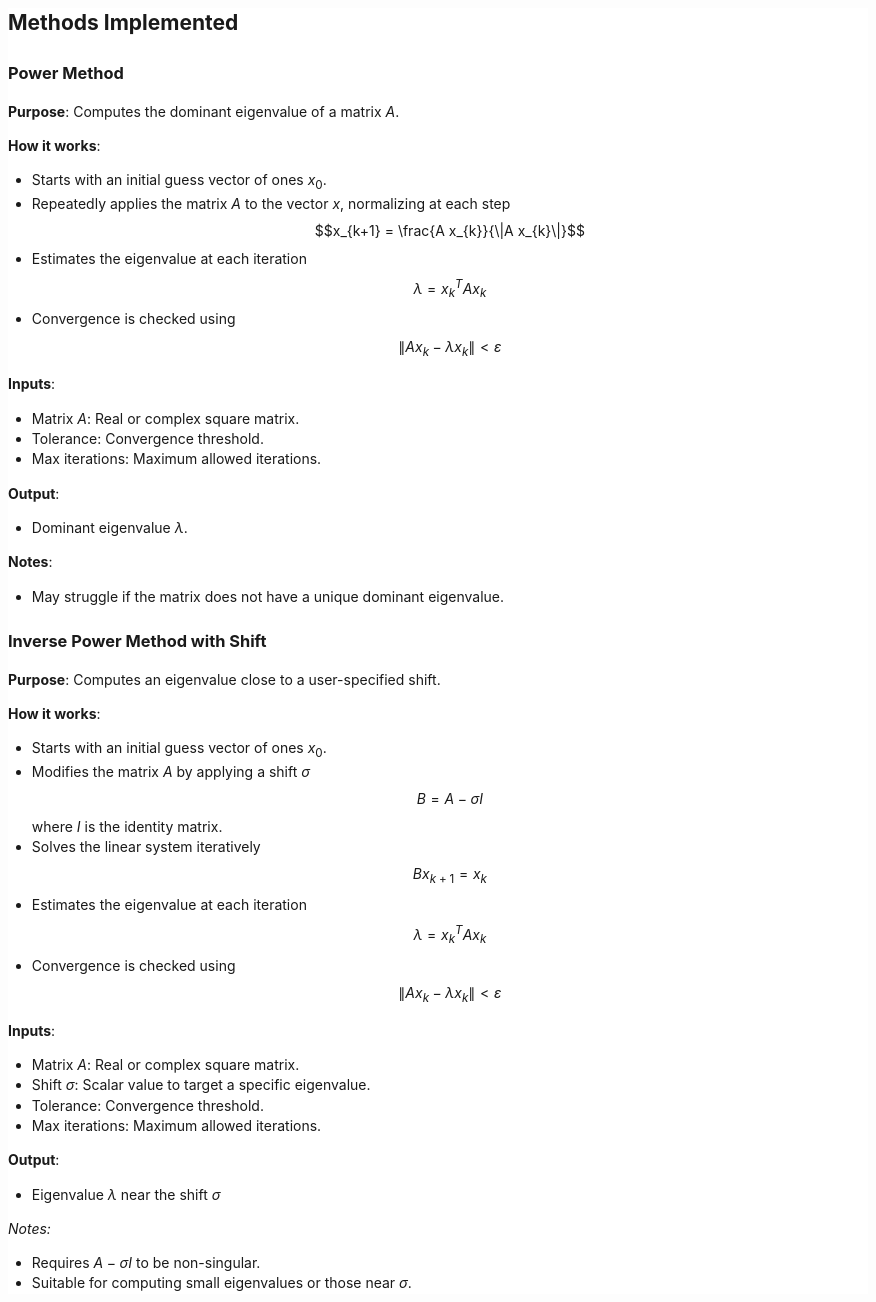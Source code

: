 
## Methods Implemented

### Power Method

**Purpose**: Computes the dominant eigenvalue of a matrix $A$.

**How it works**:
- Starts with an initial guess vector of ones $x_{0}$.
- Repeatedly applies the matrix $A$ to the vector $x$, normalizing at each step
$$x_{k+1} = \frac{A x_{k}}{\|A x_{k}\|}$$
- Estimates the eigenvalue at each iteration
$$\lambda = x_{k}^{T}Ax_{k}$$
- Convergence is checked using
$$\|Ax_{k} - \lambda x_{k}\| < \varepsilon$$

**Inputs**:
- Matrix $A$: Real or complex square matrix.
- Tolerance: Convergence threshold.
- Max iterations: Maximum allowed iterations.

**Output**:
- Dominant eigenvalue $\lambda$.

**Notes**:
- May struggle if the matrix does not have a unique dominant eigenvalue.

### Inverse Power Method with Shift

**Purpose**: Computes an eigenvalue close to a user-specified shift.

**How it works**:
- Starts with an initial guess vector of ones $x_{0}$.
- Modifies the matrix $A$ by applying a shift $\sigma$
$$B = A - \sigma I$$
where $I$ is the identity matrix.
- Solves the linear system iteratively
 $$Bx_{k+1} = x_{k}$$
- Estimates the eigenvalue at each iteration
  $$\lambda = x_{k}^{T}Ax_{k}$$
- Convergence is checked using
  $$\|Ax_{k} - \lambda x_{k}\| < \varepsilon$$

**Inputs**:
- Matrix $A$: Real or complex square matrix.
- Shift $\sigma$: Scalar value to target a specific eigenvalue.
- Tolerance: Convergence threshold.
- Max iterations: Maximum allowed iterations.

**Output**:
- Eigenvalue $\lambda$ near the shift $\sigma$

**Notes*:*
- Requires $A - \sigma I$ to be non-singular.
- Suitable for computing small eigenvalues or those near $\sigma$. 
